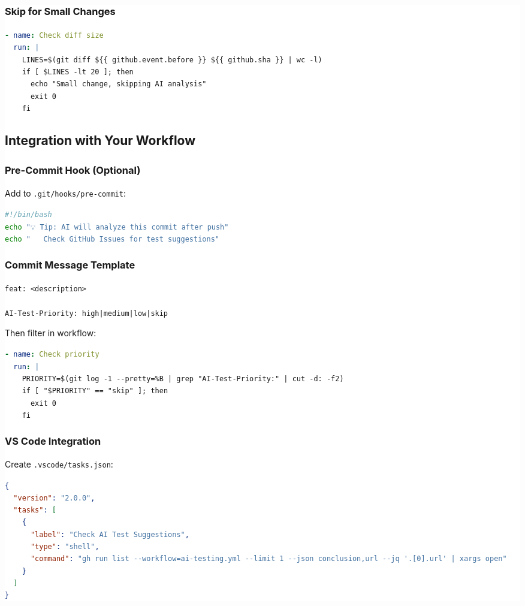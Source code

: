 ### Skip for Small Changes
```yaml
- name: Check diff size
  run: |
    LINES=$(git diff ${{ github.event.before }} ${{ github.sha }} | wc -l)
    if [ $LINES -lt 20 ]; then
      echo "Small change, skipping AI analysis"
      exit 0
    fi
```

## Integration with Your Workflow

### Pre-Commit Hook (Optional)
Add to `.git/hooks/pre-commit`:
```bash
#!/bin/bash
echo "💡 Tip: AI will analyze this commit after push"
echo "   Check GitHub Issues for test suggestions"
```

### Commit Message Template
```
feat: <description>

AI-Test-Priority: high|medium|low|skip
```

Then filter in workflow:
```yaml
- name: Check priority
  run: |
    PRIORITY=$(git log -1 --pretty=%B | grep "AI-Test-Priority:" | cut -d: -f2)
    if [ "$PRIORITY" == "skip" ]; then
      exit 0
    fi
```

### VS Code Integration
Create `.vscode/tasks.json`:
```json
{
  "version": "2.0.0",
  "tasks": [
    {
      "label": "Check AI Test Suggestions",
      "type": "shell",
      "command": "gh run list --workflow=ai-testing.yml --limit 1 --json conclusion,url --jq '.[0].url' | xargs open"
    }
  ]
}
```
